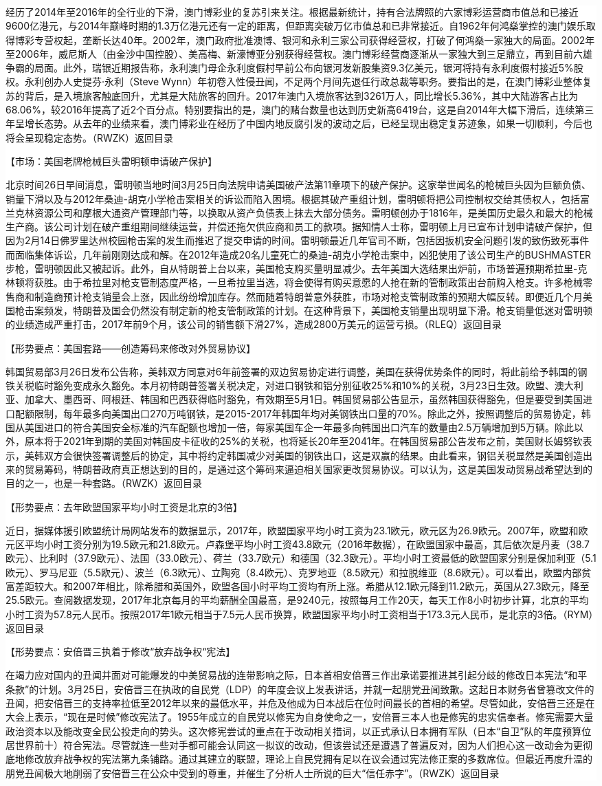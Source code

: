 
经历了2014年至2016年的全行业的下滑，澳门博彩业的复苏引来关注。根据最新统计，持有合法牌照的六家博彩运营商市值总和已接近9600亿港元，与2014年巅峰时期的1.3万亿港元还有一定的距离，但距离突破万亿市值总和已非常接近。自1962年何鸿燊掌控的澳门娱乐取得博彩专营权起，垄断长达40年。2002年，澳门政府批准澳博、银河和永利三家公司获得经营权，打破了何鸿燊一家独大的局面。2002年至2006年，威尼斯人（由金沙中国控股）、美高梅、新濠博亚分别获得经营权。澳门博彩经营商逐渐从一家独大到三足鼎立，再到目前六雄争霸的局面。此外，瑞银近期报告称，永利澳门母企永利度假村早前公布向银河发新股集资9.3亿美元，银河将持有永利度假村接近5%股权。永利创办人史提芬·永利（Steve Wynn）年初卷入性侵丑闻，不足两个月间先退任行政总裁等职务。要指出的是，在澳门博彩业整体复苏的背后，是入境旅客触底回升，尤其是大陆旅客的回升。2017年澳门入境旅客达到3261万人，同比增长5.36%，其中大陆游客占比为68.06%，较2016年提高了近2个百分点。特别要指出的是，澳门的赌台数量也达到历史新高6419台，这是自2014年大幅下滑后，连续第三年呈增长态势。从去年的业绩来看，澳门博彩业在经历了中国内地反腐引发的波动之后，已经呈现出稳定复苏迹象，如果一切顺利，今后也将会呈现稳定态势。（RWZK）返回目录


【市场：美国老牌枪械巨头雷明顿申请破产保护】


北京时间26日早间消息，雷明顿当地时间3月25日向法院申请美国破产法第11章项下的破产保护。这家举世闻名的枪械巨头因为巨额负债、销量下滑以及与2012年桑迪-胡克小学枪击案相关的诉讼而陷入困境。根据其破产重组计划，雷明顿将把公司控制权交给其债权人，包括富兰克林资源公司和摩根大通资产管理部门等，以换取从资产负债表上抹去大部分债务。雷明顿创办于1816年，是美国历史最久和最大的枪械生产商。该公司计划在破产重组期间继续运营，并偿还拖欠供应商和员工的款项。据知情人士称，雷明顿上月已宣布计划申请破产保护，但因为2月14日佛罗里达州校园枪击案的发生而推迟了提交申请的时间。雷明顿最近几年官司不断，包括因扳机安全问题引发的致伤致死事件而面临集体诉讼，几年前刚刚达成和解。在2012年造成20名儿童死亡的桑迪-胡克小学枪击案中，凶犯使用了该公司生产的BUSHMASTER步枪，雷明顿因此又被起诉。此外，自从特朗普上台以来，美国枪支购买量明显减少。去年美国大选结果出炉前，市场普遍预期希拉里-克林顿将获胜。由于希拉里对枪支管制态度严格，一旦希拉里当选，将会使得有购买意愿的人抢在新的管制政策出台前购入枪支。许多枪械零售商和制造商预计枪支销量会上涨，因此纷纷增加库存。然而随着特朗普意外获胜，市场对枪支管制政策的预期大幅反转。即便近几个月美国枪击案频发，特朗普及国会仍然没有制定新的枪支管制政策的计划。在这种背景下，美国枪支销量出现明显下滑。枪支销量低迷对雷明顿的业绩造成严重打击，2017年前9个月，该公司的销售额下滑27%，造成2800万美元的运营亏损。（RLEQ）返回目录


【形势要点：美国套路——创造筹码来修改对外贸易协议】


韩国贸易部3月26日发布公告称，美韩双方同意对6年前签署的双边贸易协定进行调整，美国在获得优势条件的同时，将此前给予韩国的钢铁关税临时豁免变成永久豁免。本月初特朗普签署关税决定，对进口钢铁和铝分别征收25%和10%的关税，3月23日生效。欧盟、澳大利亚、加拿大、墨西哥、阿根廷、韩国和巴西获得临时豁免，有效期至5月1日。韩国贸易部公告显示，虽然韩国获得豁免，但是要受到美国进口配额限制，每年最多向美国出口270万吨钢铁，是2015-2017年韩国年均对美钢铁出口量的70%。除此之外，按照调整后的贸易协定，韩国从美国进口的符合美国安全标准的汽车配额也增加一倍，每家美国车企一年最多向韩国出口汽车的数量由2.5万辆增加到5万辆。除此以外，原本将于2021年到期的美国对韩国皮卡征收的25%的关税，也将延长20年至2041年。在韩国贸易部公告发布之前，美国财长姆努钦表示，美韩双方会很快签署调整后的协定，其中将约定韩国减少对美国的钢铁出口，这是双赢的结果。由此看来，钢铝关税显然是美国创造出来的贸易筹码，特朗普政府真正想达到的目的，是通过这个筹码来逼迫相关国家更改贸易协议。可以认为，这是美国发动贸易战希望达到的目的之一，也是一种套路。（RWZK）返回目录


【形势要点：去年欧盟国家平均小时工资是北京的3倍】


近日，据媒体援引欧盟统计局网站发布的数据显示，2017年，欧盟国家平均小时工资为23.1欧元，欧元区为26.9欧元。2007年，欧盟和欧元区平均小时工资分别为19.5欧元和21.8欧元。卢森堡平均小时工资43.8欧元（2016年数据），在欧盟国家中最高，其后依次是丹麦（38.7欧元）、比利时（37.9欧元）、法国（33.0欧元）、荷兰（33.7欧元）和德国（32.3欧元）。平均小时工资最低的欧盟国家分别是保加利亚（5.1欧元）、罗马尼亚（5.5欧元）、波兰（6.3欧元）、立陶宛（8.4欧元）、克罗地亚（8.5欧元）和拉脱维亚（8.6欧元）。可以看出，欧盟内部贫富差距较大。和2007年相比，除希腊和英国外，欧盟各国小时平均工资均有所上涨。希腊从12.1欧元降到11.2欧元，英国从27.3欧元，降至25.5欧元。查阅数据发现，2017年北京每月的平均薪酬全国最高，是9240元，按照每月工作20天，每天工作8小时初步计算，北京的平均小时工资为57.8元人民币。按照2017年1欧元相当于7.5元人民币换算，欧盟国家平均小时工资相当于173.3元人民币，是北京的3倍。（RYM）返回目录


【形势要点：安倍晋三执着于修改“放弃战争权“宪法】


在竭力应对国内的丑闻并面对可能爆发的中美贸易战的连带影响之际，日本首相安倍晋三作出承诺要推进其引起分歧的修改日本宪法“和平条款”的计划。3月25日，安倍晋三在执政的自民党（LDP）的年度会议上发表讲话，并就一起朋党丑闻致歉。这起日本财务省曾篡改文件的丑闻，把安倍晋三的支持率拉低至2012年以来的最低水平，并危及他成为日本战后在位时间最长的首相的希望。尽管如此，安倍晋三还是在大会上表示，“现在是时候”修改宪法了。1955年成立的自民党以修宪为自身使命之一，安倍晋三本人也是修宪的忠实信奉者。修宪需要大量政治资本以及能改变全民公投走向的势头。这次修宪尝试的重点在于改动相关措词，以正式承认日本拥有军队（日本“自卫”队的年度预算位居世界前十）符合宪法。尽管就连一些对手都可能会认同这一拟议的改动，但该尝试还是遭遇了普遍反对，因为人们担心这一改动会为更彻底地修改放弃战争权的宪法第九条铺路。通过其建立的联盟，理论上自民党拥有足以在议会通过宪法修正案的多数席位。但最近再度升温的朋党丑闻极大地削弱了安倍晋三在公众中受到的尊重，并催生了分析人士所说的巨大“信任赤字”。（RWZK）返回目录

